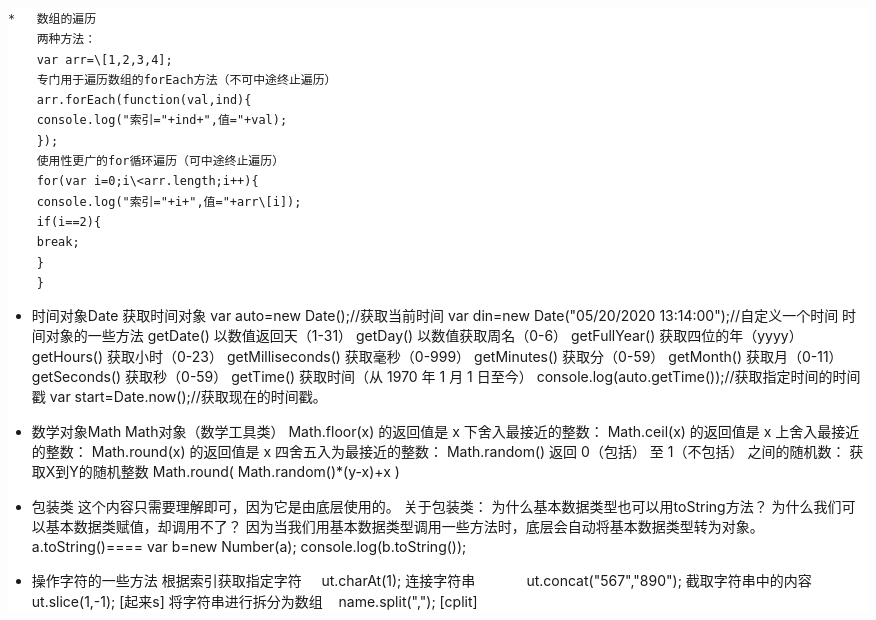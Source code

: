     *   数组的遍历
        两种方法：
        var arr=\[1,2,3,4];
        专门用于遍历数组的forEach方法（不可中途终止遍历）
        arr.forEach(function(val,ind){
        console.log("索引="+ind+",值="+val);
        });
        使用性更广的for循环遍历（可中途终止遍历）
        for(var i=0;i\<arr.length;i++){
        console.log("索引="+i+",值="+arr\[i]);
        if(i==2){
        break;
        }
        }

*   时间对象Date
    获取时间对象
    var auto=new Date();//获取当前时间
    var din=new Date("05/20/2020 13:14:00");//自定义一个时间
    时间对象的一些方法
    getDate()	以数值返回天（1-31）
    getDay()	以数值获取周名（0-6）
    getFullYear()	获取四位的年（yyyy）
    getHours()	获取小时（0-23）
    getMilliseconds()	获取毫秒（0-999）
    getMinutes()	获取分（0-59）
    getMonth()	获取月（0-11）
    getSeconds()	获取秒（0-59）
    getTime()	获取时间（从 1970 年 1 月 1 日至今）
    console.log(auto.getTime());//获取指定时间的时间戳
    var start=Date.now();//获取现在的时间戳。

*   数学对象Math
    Math对象（数学工具类）
    Math.floor(x) 的返回值是 x 下舍入最接近的整数：
    Math.ceil(x) 的返回值是 x 上舍入最接近的整数：
    Math.round(x) 的返回值是 x 四舍五入为最接近的整数：
    Math.random() 返回 0（包括） 至 1（不包括） 之间的随机数：
    获取X到Y的随机整数
    Math.round( Math.random()\*(y-x)+x )

*   包装类
    这个内容只需要理解即可，因为它是由底层使用的。
    关于包装类：
    为什么基本数据类型也可以用toString方法？
    为什么我们可以基本数据类赋值，却调用不了？
    因为当我们用基本数据类型调用一些方法时，底层会自动将基本数据类型转为对象。
    a.toString()====
    var b=new Number(a);
    console.log(b.toString());

*   操作字符的一些方法
    根据索引获取指定字符     ut.charAt(1);
    连接字符串           			 ut.concat("567","890");
    截取字符串中的内容     	 ut.slice(1,-1); \[起来s]
    将字符串进行拆分为数组    name.split(","); \[cplit]
